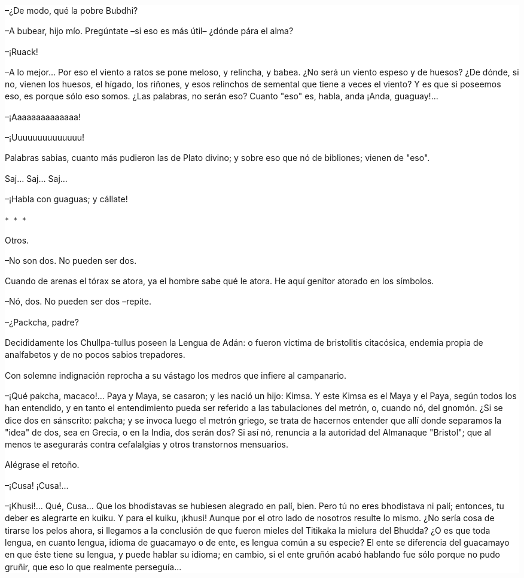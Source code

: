 –¿De modo, qué la pobre Bubdhi?

–A bubear, hijo mío. Pregúntate –si eso es más útil– ¿dónde pára
el alma?

–¡Ruack!

–A lo mejor... Por eso el viento a ratos se pone meloso, y
relincha, y babea. ¿No será un viento espeso y de huesos? ¿De dónde,
si no, vienen los huesos, el hígado, los riñones, y esos relinchos de
semental que tiene a veces el viento? Y es que si poseemos eso, es
porque sólo eso somos. ¿Las palabras, no serán eso? Cuanto "eso" es,
habla, anda ¡Anda, guaguay!...

–¡Aaaaaaaaaaaaaa!

–¡Uuuuuuuuuuuuuu!

Palabras sabias, cuanto más pudieron las de Plato divino; y sobre
eso que nó de bibliones; vienen de "eso".

Saj... Saj... Saj...

–¡Habla con guaguas; y cállate!

    * * *

Otros.

–No son dos. No pueden ser dos.

Cuando de arenas el tórax se atora, ya el hombre sabe qué le
atora. He aquí genitor atorado en los símbolos.

–Nó, dos. No pueden ser dos –repite.

–¿Packcha, padre?

Decididamente los Chullpa-tullus poseen la Lengua de Adán: o
fueron víctima de bristolitis citacósica, endemia propia de analfabetos y
de no pocos sabios trepadores.

Con solemne indignación reprocha a su vástago los medros que
infiere al campanario.

–¡Qué pakcha, macaco!... Paya y Maya, se casaron; y les nació un
hijo: Kimsa. Y este Kimsa es el Maya y el Paya, según todos los han
entendido, y en tanto el entendimiento pueda ser referido a las tabulaciones
del metrón, o, cuando nó, del gnomón. ¿Si se dice dos en
sánscrito: pakcha; y se invoca luego el metrón griego, se trata de
hacernos entender que allí donde separamos la "idea" de dos, sea en
Grecia, o en la India, dos serán dos? Si así nó, renuncia a la autoridad
del Almanaque "Bristol"; que al menos te asegurarás contra cefalalgias
y otros transtornos mensuarios.

Alégrase el retoño.

–¡Cusa! ¡Cusa!...

–¡Khusi!... Qué, Cusa... Que los bhodistavas se hubiesen alegrado
en palí, bien. Pero tú no eres bhodistava ni palí; entonces, tu deber es
alegrarte en kuiku. Y para el kuiku, ¡khusi! Aunque por el otro lado de
nosotros resulte lo mismo. ¿No sería cosa de tirarse los pelos ahora, si
llegamos a la conclusión de que fueron mieles del Titikaka la mielura
del Bhudda? ¿O es que toda lengua, en cuanto lengua, idioma de
guacamayo o de ente, es lengua común a su especie? El ente se
diferencia del guacamayo en que éste tiene su lengua, y puede hablar su
idioma; en cambio, si el ente gruñón acabó hablando fue sólo porque
no pudo gruñir, que eso lo que realmente perseguía...
